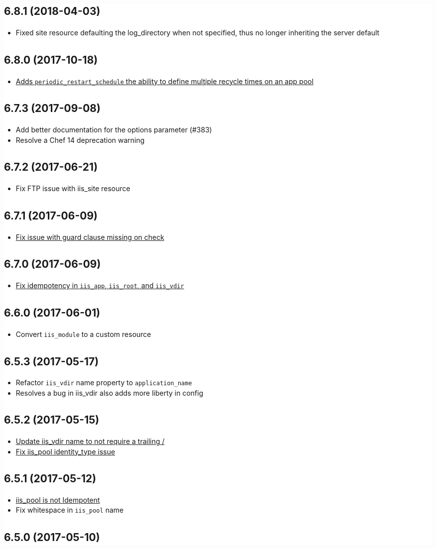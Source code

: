 ## 6.8.1 (2018-04-03)

- Fixed site resource defaulting the log_directory when not specified, thus no longer inheriting the server default

## 6.8.0 (2017-10-18)

- [Adds `periodic_restart_schedule` the ability to define multiple recycle times on an app pool](https://github.com/chef-cookbooks/iis/pull/397)

## 6.7.3 (2017-09-08)

- Add better documentation for the options parameter (#383)
- Resolve a Chef 14 deprecation warning

## 6.7.2 (2017-06-21)

- Fix FTP issue with iis_site resource

## 6.7.1 (2017-06-09)

- [Fix issue with guard clause missing on check](https://github.com/chef-cookbooks/iis/pull/378)

## 6.7.0 (2017-06-09)

- [Fix idempotency in `iis_app`, `iis_root`, and `iis_vdir`](https://github.com/chef-cookbooks/iis/pull/375)

## 6.6.0 (2017-06-01)

- Convert `iis_module` to a custom resource

## 6.5.3 (2017-05-17)

- Refactor `iis_vdir` name property to `application_name`
- Resolves a bug in iis_vdir also adds more liberty in config

## 6.5.2 (2017-05-15)

- [Update iis_vdir name to not require a trailing /](https://github.com/chef-cookbooks/iis/pull/363)
- [Fix iis_pool identity_type issue](https://github.com/chef-cookbooks/iis/pull/362)

## 6.5.1 (2017-05-12)

- [iis_pool is not Idempotent](https://github.com/chef-cookbooks/iis/issues/354)
- Fix whitespace in `iis_pool` name

## 6.5.0 (2017-05-10)
